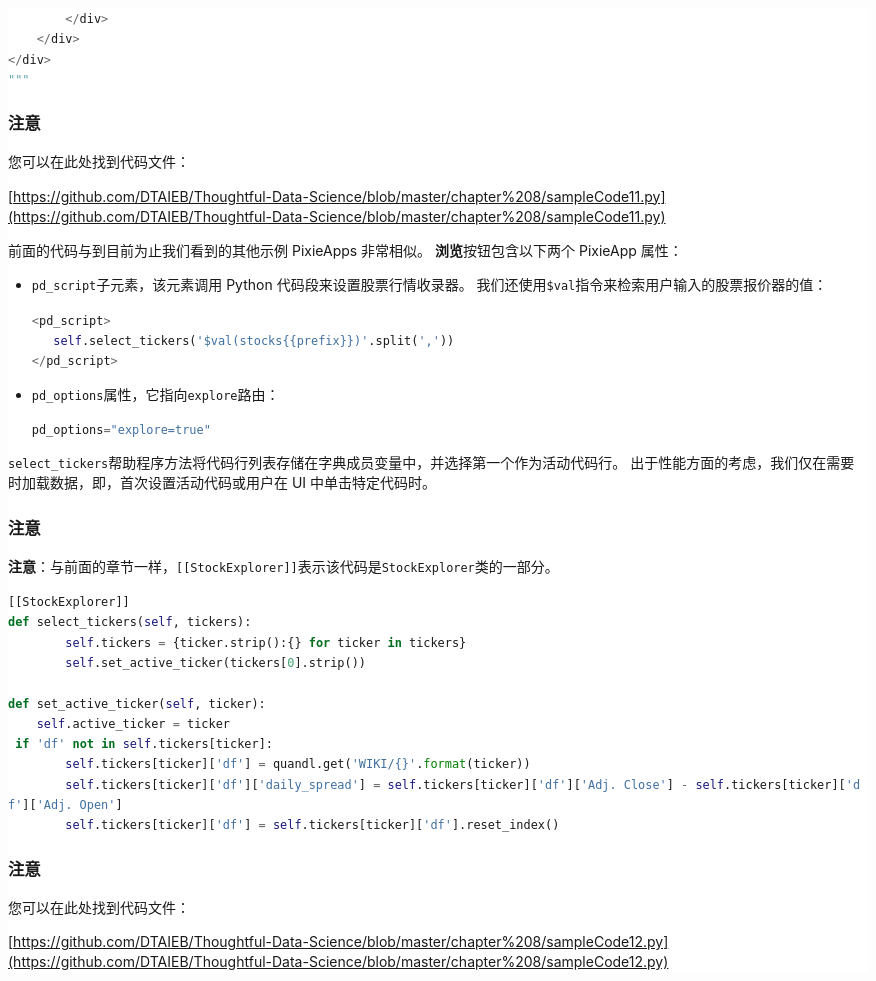 ```py
        </div>
    </div>
</div>
"""
```

### 注意

您可以在此处找到代码文件：

[https://github.com/DTAIEB/Thoughtful-Data-Science/blob/master/chapter%208/sampleCode11.py](https://github.com/DTAIEB/Thoughtful-Data-Science/blob/master/chapter%208/sampleCode11.py)

前面的代码与到目前为止我们看到的其他示例 PixieApps 非常相似。 **浏览**按钮包含以下两个 PixieApp 属性：

*   `pd_script`子元素，该元素调用 Python 代码段来设置股票行情收录器。 我们还使用`$val`指令来检索用户输入的股票报价器的值：

    ```py
    <pd_script>
       self.select_tickers('$val(stocks{{prefix}})'.split(','))
    </pd_script>
    ```

*   `pd_options`属性，它指向`explore`路由：

    ```py
    pd_options="explore=true"
    ```

`select_tickers`帮助程序方法将代码行列表存储在字典成员变量中，并选择第一个作为活动代码行。 出于性能方面的考虑，我们仅在需要时加载数据，即，首次设置活动代码或用户在 UI 中单击特定代码时。

### 注意

**注意**：与前面的章节一样，`[[StockExplorer]]`表示该代码是`StockExplorer`类的一部分。

```py
[[StockExplorer]]
def select_tickers(self, tickers):
        self.tickers = {ticker.strip():{} for ticker in tickers}
        self.set_active_ticker(tickers[0].strip())

def set_active_ticker(self, ticker):
    self.active_ticker = ticker
 if 'df' not in self.tickers[ticker]:
        self.tickers[ticker]['df'] = quandl.get('WIKI/{}'.format(ticker))
        self.tickers[ticker]['df']['daily_spread'] = self.tickers[ticker]['df']['Adj. Close'] - self.tickers[ticker]['df']['Adj. Open']
        self.tickers[ticker]['df'] = self.tickers[ticker]['df'].reset_index()
```

### 注意

您可以在此处找到代码文件：

[https://github.com/DTAIEB/Thoughtful-Data-Science/blob/master/chapter%208/sampleCode12.py](https://github.com/DTAIEB/Thoughtful-Data-Science/blob/master/chapter%208/sampleCode12.py)
